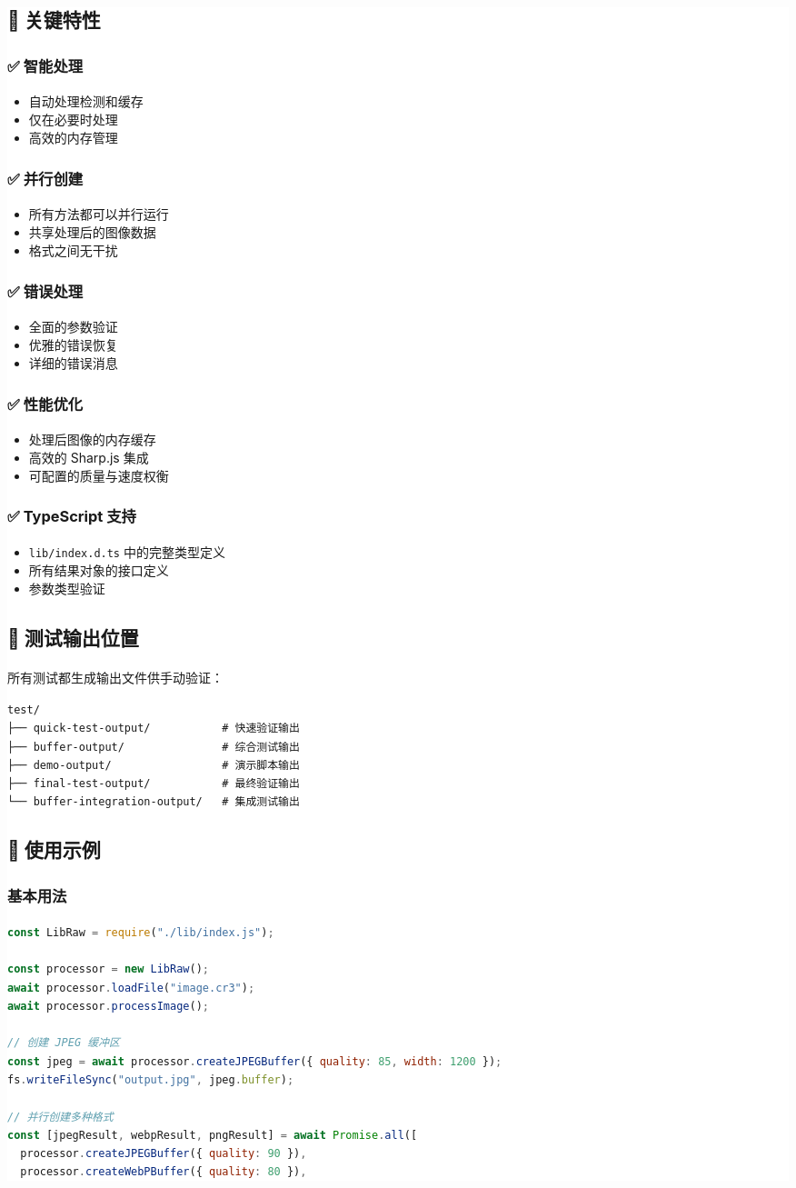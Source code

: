 ## 🎯 关键特性

### ✅ 智能处理

- 自动处理检测和缓存
- 仅在必要时处理
- 高效的内存管理

### ✅ 并行创建

- 所有方法都可以并行运行
- 共享处理后的图像数据
- 格式之间无干扰

### ✅ 错误处理

- 全面的参数验证
- 优雅的错误恢复
- 详细的错误消息

### ✅ 性能优化

- 处理后图像的内存缓存
- 高效的 Sharp.js 集成
- 可配置的质量与速度权衡

### ✅ TypeScript 支持

- `lib/index.d.ts` 中的完整类型定义
- 所有结果对象的接口定义
- 参数类型验证

## 📁 测试输出位置

所有测试都生成输出文件供手动验证：

```
test/
├── quick-test-output/           # 快速验证输出
├── buffer-output/               # 综合测试输出
├── demo-output/                 # 演示脚本输出
├── final-test-output/           # 最终验证输出
└── buffer-integration-output/   # 集成测试输出
```

## 🔧 使用示例

### 基本用法

```javascript
const LibRaw = require("./lib/index.js");

const processor = new LibRaw();
await processor.loadFile("image.cr3");
await processor.processImage();

// 创建 JPEG 缓冲区
const jpeg = await processor.createJPEGBuffer({ quality: 85, width: 1200 });
fs.writeFileSync("output.jpg", jpeg.buffer);

// 并行创建多种格式
const [jpegResult, webpResult, pngResult] = await Promise.all([
  processor.createJPEGBuffer({ quality: 90 }),
  processor.createWebPBuffer({ quality: 80 }),
```
